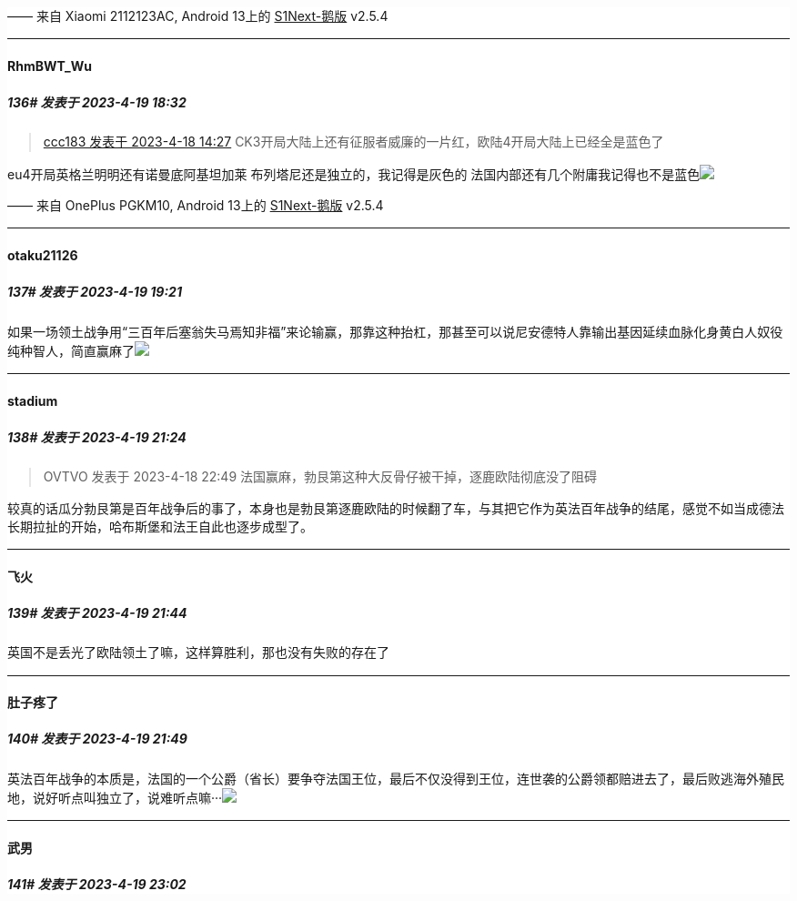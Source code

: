 —— 来自 Xiaomi 2112123AC, Android 13上的 [S1Next-鹅版](https://github.com/ykrank/S1-Next/releases) v2.5.4


*****

####  RhmBWT_Wu  
##### 136#       发表于 2023-4-19 18:32

<blockquote><a href="httphttps://bbs.saraba1st.com/2b/forum.php?mod=redirect&amp;goto=findpost&amp;pid=60505655&amp;ptid=2129388" target="_blank">ccc183 发表于 2023-4-18 14:27</a>
CK3开局大陆上还有征服者威廉的一片红，欧陆4开局大陆上已经全是蓝色了</blockquote>
eu4开局英格兰明明还有诺曼底阿基坦加莱
布列塔尼还是独立的，我记得是灰色的
法国内部还有几个附庸我记得也不是蓝色<img src="https://static.saraba1st.com/image/smiley/face2017/037.png" referrerpolicy="no-referrer">

—— 来自 OnePlus PGKM10, Android 13上的 [S1Next-鹅版](https://github.com/ykrank/S1-Next/releases) v2.5.4


*****

####  otaku21126  
##### 137#       发表于 2023-4-19 19:21

如果一场领土战争用“三百年后塞翁失马焉知非福”来论输赢，那靠这种抬杠，那甚至可以说尼安德特人靠输出基因延续血脉化身黄白人奴役纯种智人，简直赢麻了<img src="https://static.saraba1st.com/image/smiley/face2017/003.png" referrerpolicy="no-referrer">


*****

####  stadium  
##### 138#       发表于 2023-4-19 21:24

<blockquote>OVTVO 发表于 2023-4-18 22:49
法国赢麻，勃艮第这种大反骨仔被干掉，逐鹿欧陆彻底没了阻碍</blockquote>
较真的话瓜分勃艮第是百年战争后的事了，本身也是勃艮第逐鹿欧陆的时候翻了车，与其把它作为英法百年战争的结尾，感觉不如当成德法长期拉扯的开始，哈布斯堡和法王自此也逐步成型了。


*****

####  飞火  
##### 139#       发表于 2023-4-19 21:44

英国不是丢光了欧陆领土了嘛，这样算胜利，那也没有失败的存在了

*****

####  肚子疼了  
##### 140#       发表于 2023-4-19 21:49

英法百年战争的本质是，法国的一个公爵（省长）要争夺法国王位，最后不仅没得到王位，连世袭的公爵领都赔进去了，最后败逃海外殖民地，说好听点叫独立了，说难听点嘛···<img src="https://static.saraba1st.com/image/smiley/face2017/037.png" referrerpolicy="no-referrer">


*****

####  武男  
##### 141#       发表于 2023-4-19 23:02
